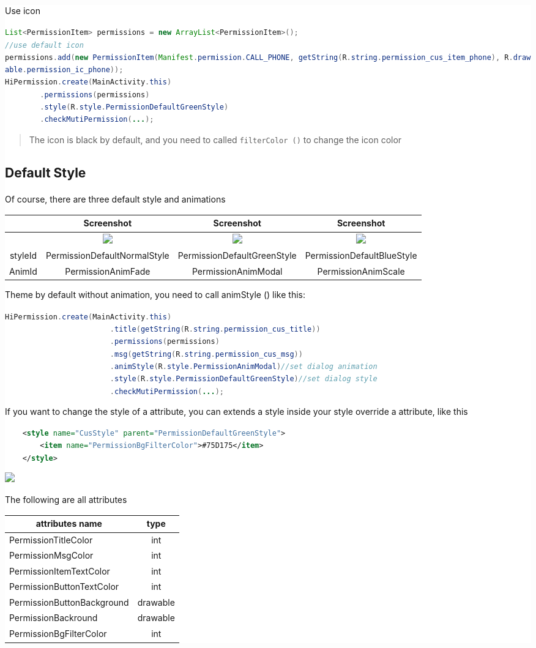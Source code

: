 Use icon

``` java
List<PermissionItem> permissions = new ArrayList<PermissionItem>();
//use default icon
permissions.add(new PermissionItem(Manifest.permission.CALL_PHONE, getString(R.string.permission_cus_item_phone), R.drawable.permission_ic_phone));
HiPermission.create(MainActivity.this)
		.permissions(permissions)
		.style(R.style.PermissionDefaultGreenStyle)
		.checkMutiPermission(...);
```

>The icon is black by default, and you need to called `filterColor ()` to change the icon color

## Default Style

Of course, there are three default style and animations

| |Screenshot| Screenshot|Screenshot|
|:-:|:-:|:-:| :-:|
| |![](/screenshot/45cd8b0505.gif) |![](/screenshot/3ceb82af5f.gif)|![](/screenshot/6771a424d1.gif)|
|styleId|PermissionDefaultNormalStyle|PermissionDefaultGreenStyle|PermissionDefaultBlueStyle|
|AnimId|PermissionAnimFade|PermissionAnimModal|PermissionAnimScale|

Theme by default without animation, you need to call animStyle () like this:

``` java
HiPermission.create(MainActivity.this)
                        .title(getString(R.string.permission_cus_title))
                        .permissions(permissions)
                        .msg(getString(R.string.permission_cus_msg))
                        .animStyle(R.style.PermissionAnimModal)//set dialog animation
                        .style(R.style.PermissionDefaultGreenStyle)//set dialog style 
                        .checkMutiPermission(...);
```

If you want to change the style of a attribute, you can extends a style inside your style override a attribute, like this

``` xml
    <style name="CusStyle" parent="PermissionDefaultGreenStyle">
        <item name="PermissionBgFilterColor">#75D175</item>
    </style>
```

![](/screenshot/20170524135457.jpg)


The following are all attributes


| attributes name       | type 
| ------------- |:-------------:|
| PermissionTitleColor     | int | 
| PermissionMsgColor| int |
| PermissionItemTextColor| int |
| PermissionButtonTextColor| int |
| PermissionButtonBackground| drawable|
| PermissionBackround| drawable|
| PermissionBgFilterColor|int|